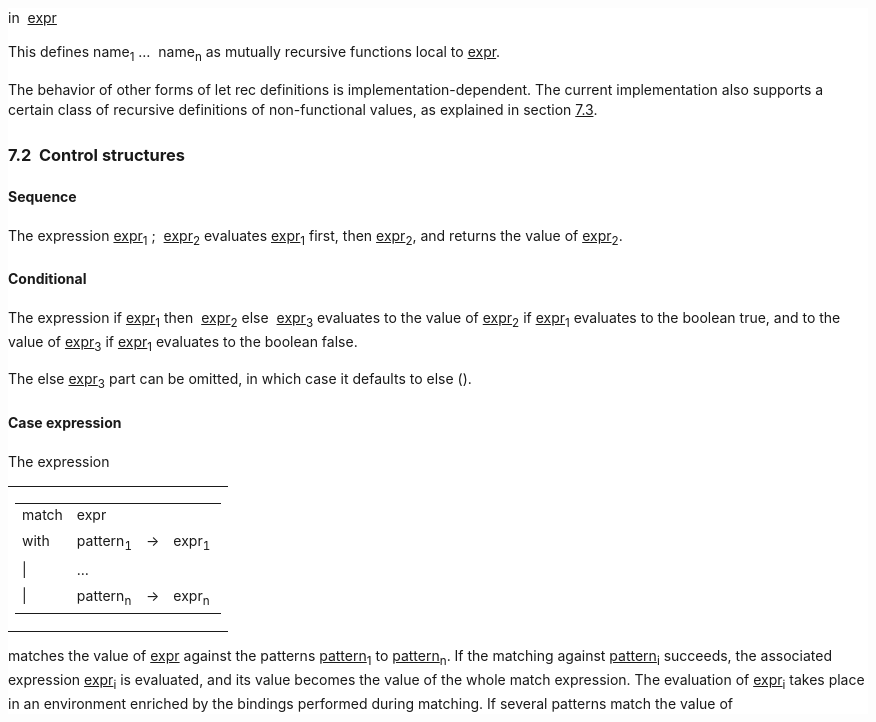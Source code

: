 <span class="c008">in</span> &nbsp;<a class="syntax" href="#expr"><span class="c014">expr</span></a>
</div><p>
This defines <span class="c014">name</span><sub>1</sub> … &nbsp;<span class="c014">name</span><sub><span class="c013">n</span></sub> as mutually recursive functions
local to <a class="syntax" href="#expr"><span class="c014">expr</span></a>.</p><p>The behavior of other forms of <span class="c005"><span class="c007">let</span> <span class="c007">rec</span></span> definitions is
implementation-dependent. The current implementation also supports
a certain class of recursive definitions of non-functional values,
as explained in section&nbsp;<a href="extn.html#s%3Aletrecvalues">7.3</a>.</p>
<h3 class="subsection" id="sec124">7.2&nbsp;&nbsp;Control structures</h3>
<h4 class="subsubsection" id="sec125">Sequence</h4>
<p>The expression <a class="syntax" href="#expr"><span class="c014">expr</span></a><sub>1</sub> <span class="c008">;</span> &nbsp;<a class="syntax" href="#expr"><span class="c014">expr</span></a><sub>2</sub> evaluates <a class="syntax" href="#expr"><span class="c014">expr</span></a><sub>1</sub> first, then
<a class="syntax" href="#expr"><span class="c014">expr</span></a><sub>2</sub>, and returns the value of <a class="syntax" href="#expr"><span class="c014">expr</span></a><sub>2</sub>.</p><h4 class="subsubsection" id="sec126">Conditional</h4>
<p>
<a id="hevea_manual.kwd45"></a></p><p>The expression <span class="c008">if</span> <a class="syntax" href="#expr"><span class="c014">expr</span></a><sub>1</sub> <span class="c008">then</span> &nbsp;<a class="syntax" href="#expr"><span class="c014">expr</span></a><sub>2</sub> <span class="c008">else</span> &nbsp;<a class="syntax" href="#expr"><span class="c014">expr</span></a><sub>3</sub> evaluates to
the value of <a class="syntax" href="#expr"><span class="c014">expr</span></a><sub>2</sub> if <a class="syntax" href="#expr"><span class="c014">expr</span></a><sub>1</sub> evaluates to the boolean <span class="c008">true</span>,
and to the value of <a class="syntax" href="#expr"><span class="c014">expr</span></a><sub>3</sub> if <a class="syntax" href="#expr"><span class="c014">expr</span></a><sub>1</sub> evaluates to the boolean
<span class="c008">false</span>.</p><p>The <span class="c008">else</span> <a class="syntax" href="#expr"><span class="c014">expr</span></a><sub>3</sub> part can be omitted, in which case it defaults to
<span class="c005"><span class="c007">else</span> <span class="c007">()</span></span>.</p><h4 class="subsubsection" id="sec127">Case expression</h4>
<p><a id="hevea_manual.kwd46"></a></p><p>The expression
</p><table class="display dcenter"><tbody><tr class="c026"><td class="dcell"><table class="c002 cellpading0"><tbody><tr><td class="c025"><span class="c008">match</span></td><td class="c024"><span class="c018">expr</span>&nbsp;</td></tr>
<tr><td class="c025"><span class="c008">with</span></td><td class="c024"><span class="c018">pattern</span><sub>1</sub></td><td class="c024"><span class="c008">-&gt;</span></td><td class="c024"><span class="c018">expr</span><sub>1</sub>&nbsp;</td></tr>
<tr><td class="c025"><span class="c008">|</span></td><td class="c024">…&nbsp;</td></tr>
<tr><td class="c025"><span class="c008">|</span></td><td class="c024"><span class="c018">pattern</span><sub><span class="c013">n</span></sub></td><td class="c024"><span class="c008">-&gt;</span></td><td class="c024"><span class="c018">expr</span><sub><span class="c013">n</span></sub>
</td></tr>
</tbody></table></td></tr>
</tbody></table><p>
matches the value of <a class="syntax" href="#expr"><span class="c014">expr</span></a> against the patterns <a class="syntax" href="patterns.html#pattern"><span class="c014">pattern</span></a><sub>1</sub> to
<a class="syntax" href="patterns.html#pattern"><span class="c014">pattern</span></a><sub><span class="c013">n</span></sub>. If the matching against <a class="syntax" href="patterns.html#pattern"><span class="c014">pattern</span></a><sub><span class="c013">i</span></sub> succeeds, the
associated expression <a class="syntax" href="#expr"><span class="c014">expr</span></a><sub><span class="c013">i</span></sub> is evaluated, and its value becomes the
value of the whole <span class="c008">match</span> expression. The evaluation of
<a class="syntax" href="#expr"><span class="c014">expr</span></a><sub><span class="c013">i</span></sub> takes place in an environment enriched by the bindings
performed during matching. If several patterns match the value of